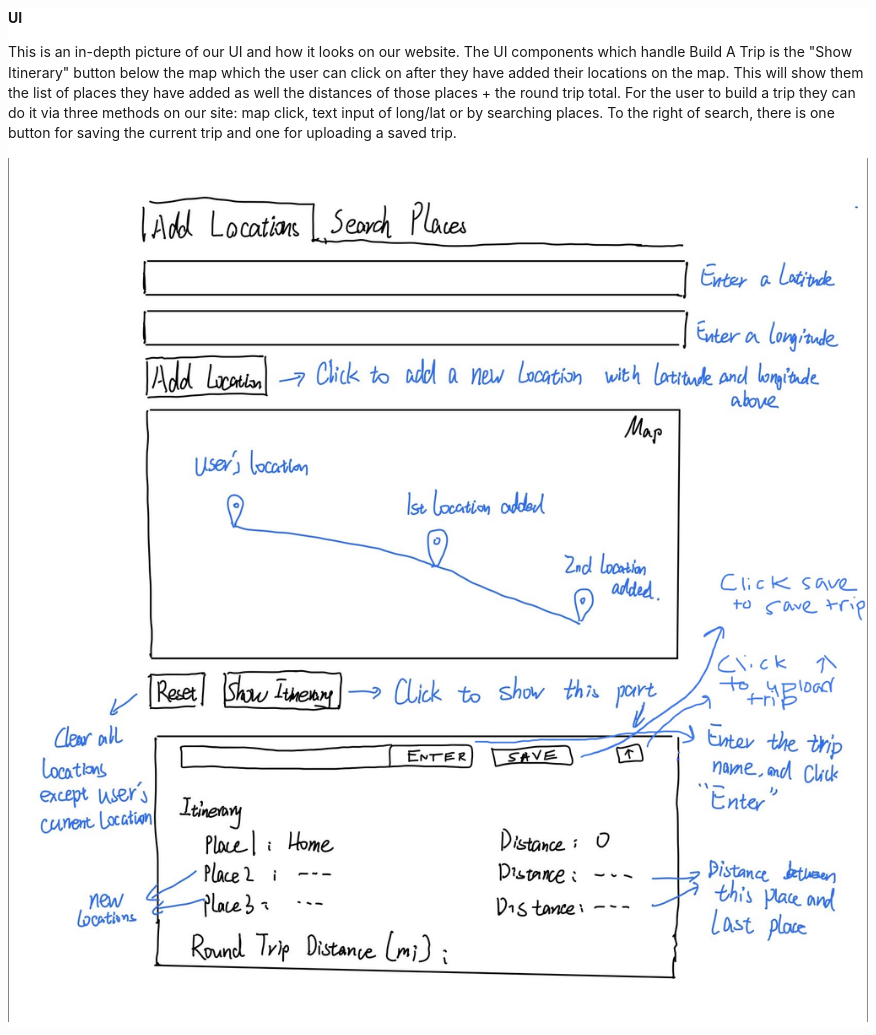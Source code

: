 **UI** 

This is an in-depth picture of our UI and how it looks on our website. The UI components which handle Build A Trip is the "Show Itinerary" button below the map which the user can click on after they have added their locations on the map. This will show them the list of places they have added as well the distances of those places + the round trip total. For the user to build a trip they can do it via three methods on our site: map click, text input of long/lat or by searching places. To the right of search, there is one button for saving the current trip and one for uploading a saved trip.

![class diagram](../team/images/buildatrip_UI_sprint4.jpg)
